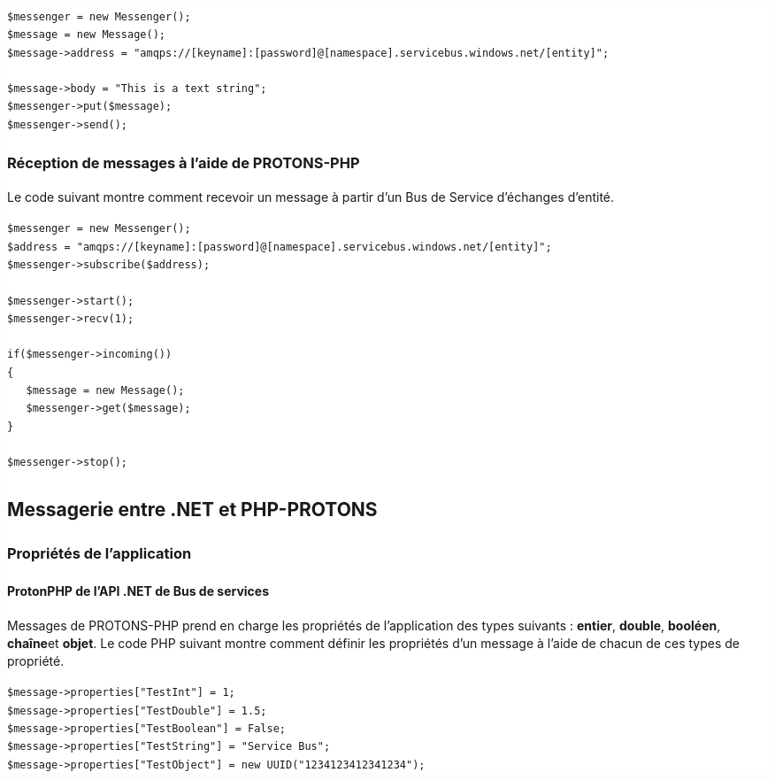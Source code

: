 ```
$messenger = new Messenger();
$message = new Message();
$message->address = "amqps://[keyname]:[password]@[namespace].servicebus.windows.net/[entity]";

$message->body = "This is a text string";
$messenger->put($message);
$messenger->send();
```

### <a name="receiving-messages-using-proton-php"></a>Réception de messages à l’aide de PROTONS-PHP

Le code suivant montre comment recevoir un message à partir d’un Bus de Service d’échanges d’entité.

```
$messenger = new Messenger();
$address = "amqps://[keyname]:[password]@[namespace].servicebus.windows.net/[entity]";
$messenger->subscribe($address);

$messenger->start();
$messenger->recv(1);

if($messenger->incoming())
{
   $message = new Message();
   $messenger->get($message);      
}

$messenger->stop();
```

## <a name="messaging-between-net-and-proton-php"></a>Messagerie entre .NET et PHP-PROTONS

### <a name="application-properties"></a>Propriétés de l’application

#### <a name="protonphp-to-service-bus-net-apis"></a>ProtonPHP de l’API .NET de Bus de services

Messages de PROTONS-PHP prend en charge les propriétés de l’application des types suivants : **entier**, **double**, **booléen**, **chaîne**et **objet**. Le code PHP suivant montre comment définir les propriétés d’un message à l’aide de chacun de ces types de propriété.

```
$message->properties["TestInt"] = 1;    
$message->properties["TestDouble"] = 1.5;      
$message->properties["TestBoolean"] = False;
$message->properties["TestString"] = "Service Bus";    
$message->properties["TestObject"] = new UUID("1234123412341234");   
```


[BrokeredMessage]: https://msdn.microsoft.com/library/azure/microsoft.servicebus.messaging.brokeredmessage.aspx
[AMQP dans le Bus des services pour Windows Server]: https://msdn.microsoft.com/library/dn574799.aspx
[Vue d’ensemble du service Bus AMQP]: service-bus-amqp-overview.md